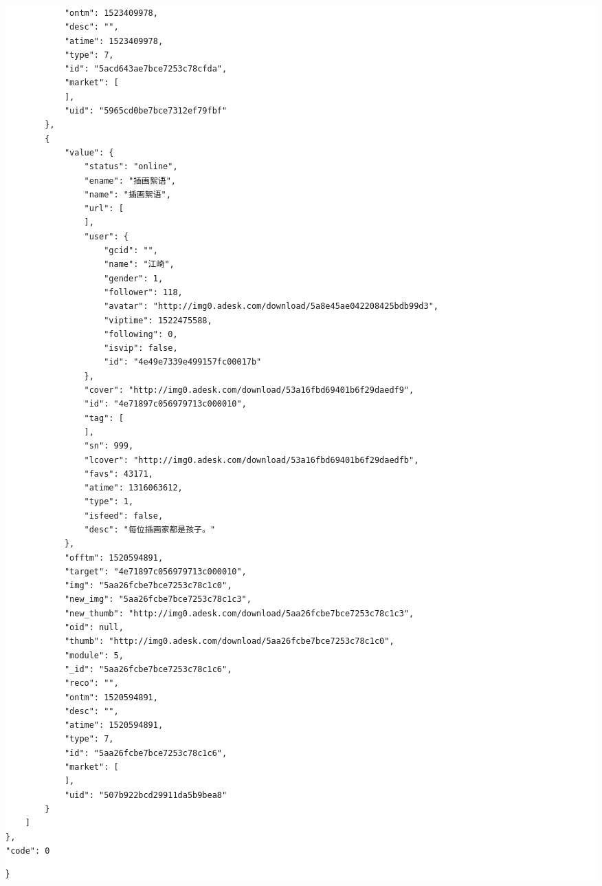                 "ontm": 1523409978,
                "desc": "",
                "atime": 1523409978,
                "type": 7,
                "id": "5acd643ae7bce7253c78cfda",
                "market": [
                ],
                "uid": "5965cd0be7bce7312ef79fbf"
            },
            {
                "value": {
                    "status": "online",
                    "ename": "插画絮语",
                    "name": "插画絮语",
                    "url": [
                    ],
                    "user": {
                        "gcid": "",
                        "name": "江崎",
                        "gender": 1,
                        "follower": 118,
                        "avatar": "http://img0.adesk.com/download/5a8e45ae042208425bdb99d3",
                        "viptime": 1522475588,
                        "following": 0,
                        "isvip": false,
                        "id": "4e49e7339e499157fc00017b"
                    },
                    "cover": "http://img0.adesk.com/download/53a16fbd69401b6f29daedf9",
                    "id": "4e71897c056979713c000010",
                    "tag": [
                    ],
                    "sn": 999,
                    "lcover": "http://img0.adesk.com/download/53a16fbd69401b6f29daedfb",
                    "favs": 43171,
                    "atime": 1316063612,
                    "type": 1,
                    "isfeed": false,
                    "desc": "每位插画家都是孩子。"
                },
                "offtm": 1520594891,
                "target": "4e71897c056979713c000010",
                "img": "5aa26fcbe7bce7253c78c1c0",
                "new_img": "5aa26fcbe7bce7253c78c1c3",
                "new_thumb": "http://img0.adesk.com/download/5aa26fcbe7bce7253c78c1c3",
                "oid": null,
                "thumb": "http://img0.adesk.com/download/5aa26fcbe7bce7253c78c1c0",
                "module": 5,
                "_id": "5aa26fcbe7bce7253c78c1c6",
                "reco": "",
                "ontm": 1520594891,
                "desc": "",
                "atime": 1520594891,
                "type": 7,
                "id": "5aa26fcbe7bce7253c78c1c6",
                "market": [
                ],
                "uid": "507b922bcd29911da5b9bea8"
            }
        ]
    },
    "code": 0
}
